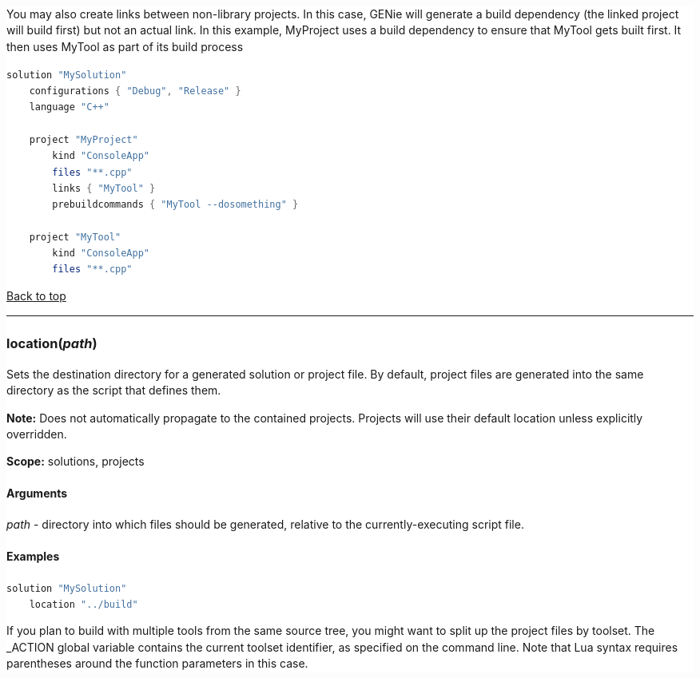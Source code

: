 You may also create links between non-library projects. In this case, GENie will generate a build dependency (the linked
project will build first) but not an actual link. In this example, MyProject uses a build dependency to ensure that
MyTool gets built first. It then uses MyTool as part of its build process

```lua
solution "MySolution"
    configurations { "Debug", "Release" }
    language "C++"

    project "MyProject"
        kind "ConsoleApp"
        files "**.cpp"
        links { "MyTool" }
        prebuildcommands { "MyTool --dosomething" }

    project "MyTool"
        kind "ConsoleApp"
        files "**.cpp"
```

[Back to top](#table-of-contents)

---

### location(_path_)

Sets the destination directory for a generated solution or project file. By default, project files are generated into
the same directory as the script that defines them.

**Note:** Does not automatically propagate to the contained projects. Projects will use their default location unless
explicitly overridden.

**Scope:** solutions, projects

#### Arguments

_path_ - directory into which files should be generated, relative to the currently-executing script file.

#### Examples

```lua
solution "MySolution"
    location "../build"
```

If you plan to build with multiple tools from the same source tree, you might want to split up the project files by
toolset. The _ACTION global variable contains the current toolset identifier, as specified on the command line. Note
that Lua syntax requires parentheses around the function parameters in this case.
